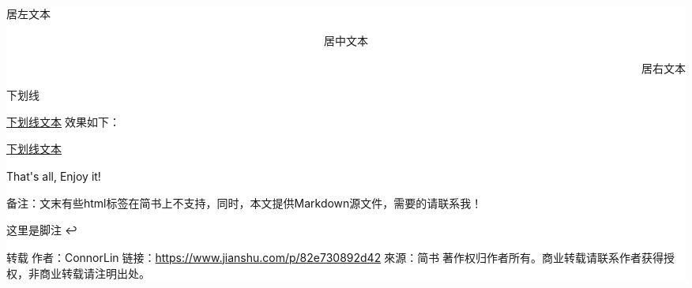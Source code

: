 <p align="left">居左文本</p>
<p align="center">居中文本</p>
<p align="right">居右文本</p>

下划线

<u>下划线文本</u>
效果如下：

<u>下划线文本</u>

That's all, Enjoy it!

备注：文末有些html标签在简书上不支持，同时，本文提供Markdown源文件，需要的请联系我！

这里是脚注 ↩

转载
作者：ConnorLin
链接：https://www.jianshu.com/p/82e730892d42
來源：简书
著作权归作者所有。商业转载请联系作者获得授权，非商业转载请注明出处。

